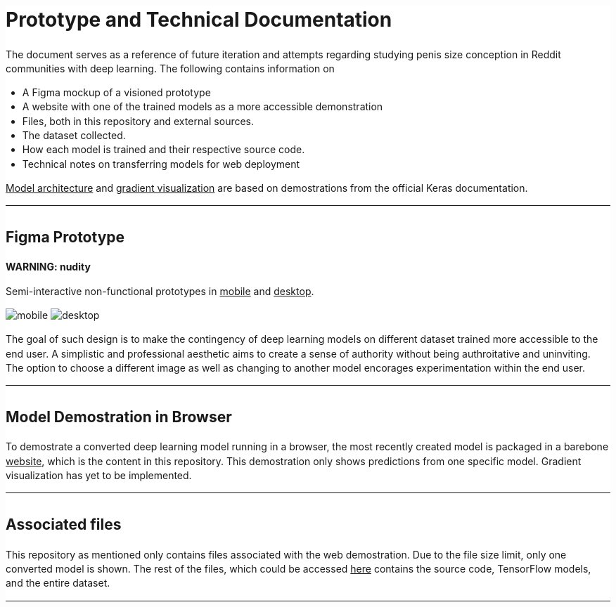 # Prototype and Technical Documentation
The document serves as a reference of future iteration and attempts regarding studying penis size conception in Reddit communities with deep learning.
The following contains information on
-	A Figma mockup of a visioned prototype
-	A website with one of the trained models as a more accessible demonstration
-	Files, both in this repository and external sources.
-	The dataset collected.
-	How each model is trained and their respective source code.
-	Technical notes on transferring models for web deployment

[Model architecture](https://keras.io/examples/vision/image_classification_from_scratch/) and [gradient visualization](https://keras.io/examples/vision/grad_cam/) are based on demostrations from the official Keras documentation. 

---

## Figma Prototype
**WARNING: nudity**

Semi-interactive non-functional prototypes in [mobile](https://www.figma.com/proto/35AmBQPGxdXexShWXB98KF/Mobile?page-id=0%3A1&node-id=2%3A2&viewport=300%2C48%2C0.49&scaling=scale-down&starting-point-node-id=2%3A2&show-proto-sidebar=1) and [desktop](https://www.figma.com/proto/fiTh7eqjaSsoeWcZVrGp4G/Desktop?page-id=0%3A1&node-id=2%3A5&viewport=300%2C48%2C0.58&scaling=scale-down&starting-point-node-id=2%3A5&show-proto-sidebar=1).

![mobile](prot_mobile.JPG)
![desktop](prot_desktop.png)

The goal of such design is to make the contingency of deep learning models on different dataset trained more accessible to the end user. A simplistic and professional aesthetic aims to create a sense of authority without being authroitative and uninviting. The option to choose a different image as well as changing to another model encorages experimentation within the end user.

---

## Model Demostration in Browser
To demostrate a converted deep learning model running in a browser, the most recently created model is packaged in a barebone [website](https://edinsl.github.io/SM4701/), which is the content in this repository. This demostration only shows predictions from one specific model. Gradient visualization has yet to be implemented. 

---

## Associated files
This repository as mentioned only contains files associated with the web demostration. Due to the file size limit, only one converted model is shown.
The rest of the files, which could be accessed [here](https://portland-my.sharepoint.com/:f:/g/personal/hiuslau5-c_my_cityu_edu_hk/Eogj9_2gFxtOj918hDmexGwBDKyQUOMdAK8f_xekmIRE3w?e=On1J1Z) contains the source code, TensorFlow models, and the entire dataset. 

---